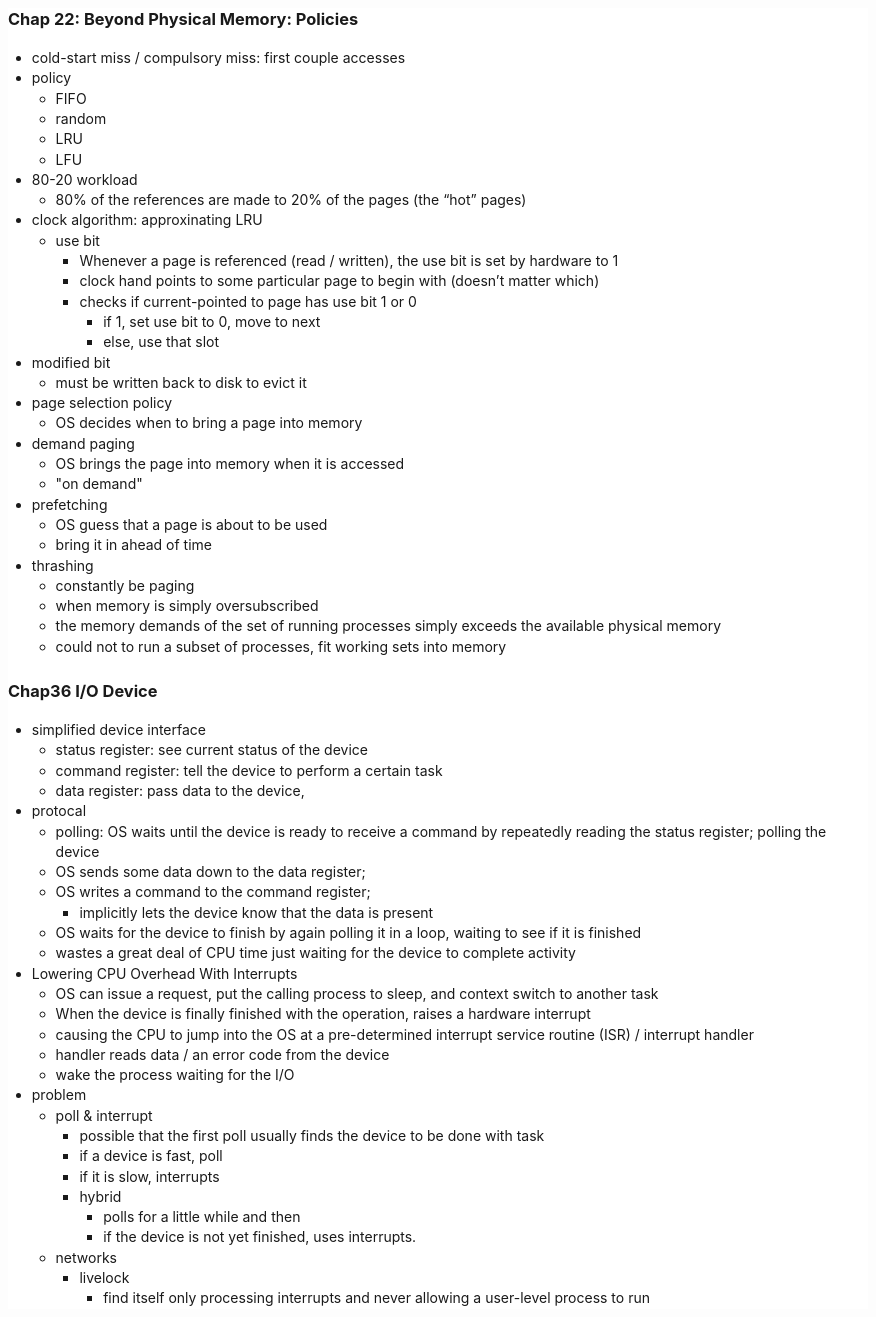 ### Chap 22: Beyond Physical Memory: Policies
- cold-start miss / compulsory miss: first couple accesses
- policy
    - FIFO
    - random
    - LRU
    - LFU
- 80-20 workload
    - 80% of the references are made to 20% of the pages (the “hot” pages)
- clock algorithm: approxinating LRU
    - use bit
        - Whenever a page is referenced (read / written), the use bit is set by hardware to 1
        - clock hand points to some particular page to begin with (doesn’t matter which)
        - checks if current-pointed to page has use bit 1 or 0
            - if 1, set use bit to 0, move to next
            - else, use that slot
- modified bit
    - must be written back to disk to evict it
- page selection policy
    - OS decides when to bring a page into memory
- demand paging
    - OS brings the page into memory when it is accessed
    - "on demand"
- prefetching
    - OS guess that a page is about to be used
    - bring it in ahead of time
- thrashing
    - constantly be paging
    - when memory is simply oversubscribed
    - the memory demands of the set of running processes simply exceeds the available physical memory
    - could not to run a subset of processes, fit working sets into memory

### Chap36 I/O Device
- simplified device interface
    - status register: see current status of the device
    - command register: tell the device to perform a certain task
    - data register: pass data to the device,
- protocal
    - polling: OS waits until the device is ready to receive a command by repeatedly reading the status register; polling the device 
    - OS sends some data down to the data register;
    - OS writes a command to the command register; 
        - implicitly lets the device know that the data is present
    - OS waits for the device to finish by again polling it in a loop, waiting to see if it is finished 
    - wastes a great deal of CPU time just waiting for the device to complete activity
- Lowering CPU Overhead With Interrupts
    - OS can issue a request, put the calling process to sleep, and context switch to another task
    - When the device is finally finished with the operation, raises a hardware interrupt
    - causing the CPU to jump into the OS at a pre-determined interrupt service routine (ISR) / interrupt handler
    - handler reads data / an error code from the device
    - wake the process waiting for the I/O
- problem
    - poll & interrupt
        - possible that the first poll usually finds the device to be done with task
        - if a device is fast,  poll
        - if it is slow, interrupts
        - hybrid
            - polls for a little while and then
            - if the device is not yet finished, uses interrupts.
    - networks
        - livelock
            - find itself only processing interrupts and never allowing a user-level process to run 